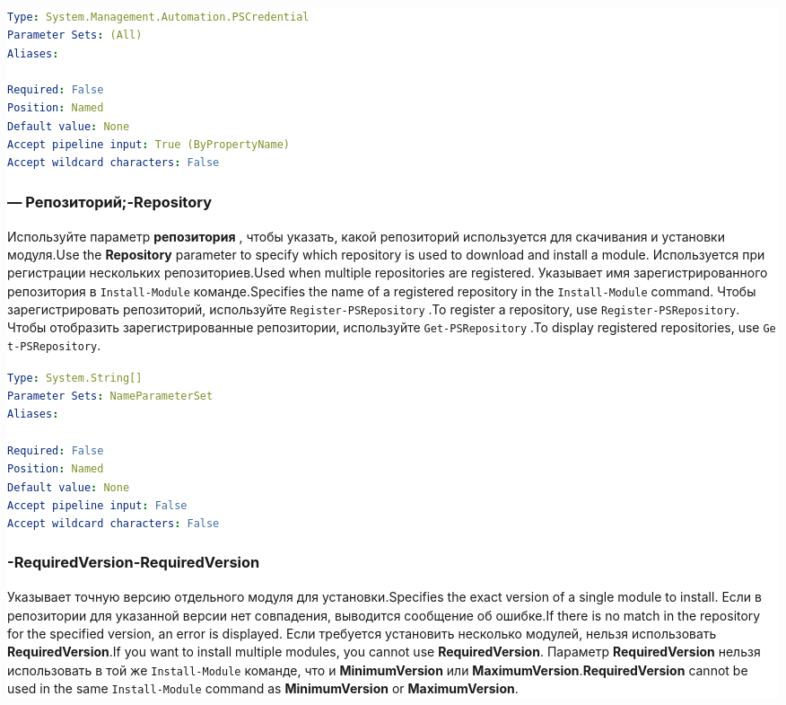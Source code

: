 ```yaml
Type: System.Management.Automation.PSCredential
Parameter Sets: (All)
Aliases:

Required: False
Position: Named
Default value: None
Accept pipeline input: True (ByPropertyName)
Accept wildcard characters: False
```

### <span data-ttu-id="33688-188">— Репозиторий;</span><span class="sxs-lookup"><span data-stu-id="33688-188">-Repository</span></span>

<span data-ttu-id="33688-189">Используйте параметр **репозитория** , чтобы указать, какой репозиторий используется для скачивания и установки модуля.</span><span class="sxs-lookup"><span data-stu-id="33688-189">Use the **Repository** parameter to specify which repository is used to download and install a module.</span></span> <span data-ttu-id="33688-190">Используется при регистрации нескольких репозиториев.</span><span class="sxs-lookup"><span data-stu-id="33688-190">Used when multiple repositories are registered.</span></span> <span data-ttu-id="33688-191">Указывает имя зарегистрированного репозитория в `Install-Module` команде.</span><span class="sxs-lookup"><span data-stu-id="33688-191">Specifies the name of a registered repository in the `Install-Module` command.</span></span> <span data-ttu-id="33688-192">Чтобы зарегистрировать репозиторий, используйте `Register-PSRepository` .</span><span class="sxs-lookup"><span data-stu-id="33688-192">To register a repository, use `Register-PSRepository`.</span></span>
<span data-ttu-id="33688-193">Чтобы отобразить зарегистрированные репозитории, используйте `Get-PSRepository` .</span><span class="sxs-lookup"><span data-stu-id="33688-193">To display registered repositories, use `Get-PSRepository`.</span></span>

```yaml
Type: System.String[]
Parameter Sets: NameParameterSet
Aliases:

Required: False
Position: Named
Default value: None
Accept pipeline input: False
Accept wildcard characters: False
```

### <span data-ttu-id="33688-194">-RequiredVersion</span><span class="sxs-lookup"><span data-stu-id="33688-194">-RequiredVersion</span></span>

<span data-ttu-id="33688-195">Указывает точную версию отдельного модуля для установки.</span><span class="sxs-lookup"><span data-stu-id="33688-195">Specifies the exact version of a single module to install.</span></span> <span data-ttu-id="33688-196">Если в репозитории для указанной версии нет совпадения, выводится сообщение об ошибке.</span><span class="sxs-lookup"><span data-stu-id="33688-196">If there is no match in the repository for the specified version, an error is displayed.</span></span> <span data-ttu-id="33688-197">Если требуется установить несколько модулей, нельзя использовать **RequiredVersion**.</span><span class="sxs-lookup"><span data-stu-id="33688-197">If you want to install multiple modules, you cannot use **RequiredVersion**.</span></span> <span data-ttu-id="33688-198">Параметр **RequiredVersion** нельзя использовать в той же `Install-Module` команде, что и **MinimumVersion** или **MaximumVersion**.</span><span class="sxs-lookup"><span data-stu-id="33688-198">**RequiredVersion** cannot be used in the same `Install-Module` command as **MinimumVersion** or **MaximumVersion**.</span></span>

